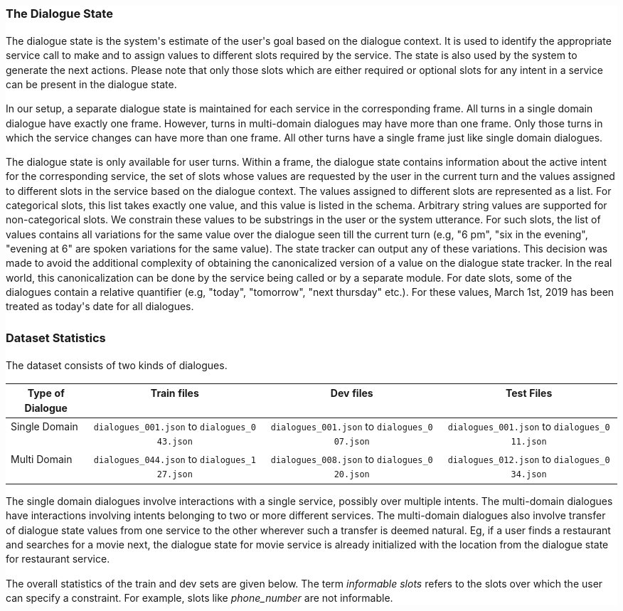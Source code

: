 ### The Dialogue State

The dialogue state is the system's estimate of the user's goal based on the
dialogue context. It is used to identify the appropriate service call to make
and to assign values to different slots required by the service. The state is
also used by the system to generate the next actions. Please note that only
those slots which are either required or optional slots for any intent in a
service can be present in the dialogue state.

In our setup, a separate dialogue state is maintained for each service in the
corresponding frame. All turns in a single domain dialogue have exactly one
frame. However, turns in multi-domain dialogues may have more than one frame.
Only those turns in which the service changes can have more than one frame. All
other turns have a single frame just like single domain dialogues.

The dialogue state is only available for user turns. Within a frame, the
dialogue state contains information about the active intent for the
corresponding service, the set of slots whose values are requested by the user
in the current turn and the values assigned to different slots in the service
based on the dialogue context. The values assigned to different slots are
represented as a list. For categorical slots, this list takes exactly one value,
and this value is listed in the schema. Arbitrary string values are supported
for non-categorical slots. We constrain these values to be substrings in the
user or the system utterance. For such slots, the list of values contains all
variations for the same value over the dialogue seen till the current turn (e.g,
"6 pm", "six in the evening", "evening at 6" are spoken variations for the same
value). The state tracker can output any of these variations. This decision was
made to avoid the additional complexity of obtaining the canonicalized version
of a value on the dialogue state tracker. In the real world, this
canonicalization can be done by the service being called or by a separate
module. For date slots, some of the dialogues contain a relative quantifier
(e.g, "today", "tomorrow", "next thursday" etc.). For these values, March 1st,
2019 has been treated as today's date for all dialogues.

### Dataset Statistics

The dataset consists of two kinds of dialogues.

| Type of Dialogue | Train files                                  | Dev files                                    | Test Files                                   |
| ---------------- | :------------------------------------------: | :------------------------------------------: | :------------------------------------------: |
| Single Domain    | `dialogues_001.json` to `dialogues_043.json` | `dialogues_001.json` to `dialogues_007.json` | `dialogues_001.json` to `dialogues_011.json` |
| Multi Domain     | `dialogues_044.json` to `dialogues_127.json` | `dialogues_008.json` to `dialogues_020.json` | `dialogues_012.json` to `dialogues_034.json` |

The single domain dialogues involve interactions with a single service, possibly
over multiple intents. The multi-domain dialogues have interactions involving
intents belonging to two or more different services. The multi-domain dialogues
also involve transfer of dialogue state values from one service to the other
wherever such a transfer is deemed natural. Eg, if a user finds a restaurant and
searches for a movie next, the dialogue state for movie service is already
initialized with the location from the dialogue state for restaurant service.

The overall statistics of the train and dev sets are given below. The term
*informable slots* refers to the slots over which the user can specify a
constraint. For example, slots like *phone_number* are not informable.
